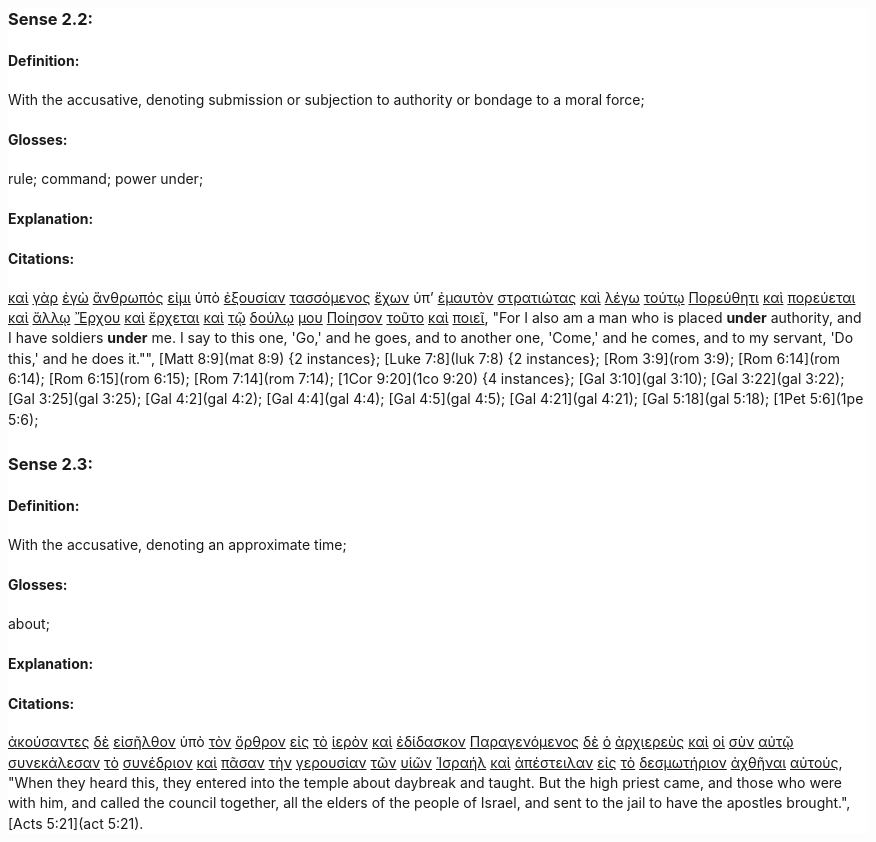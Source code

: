 

### Sense 2.2:

#### Definition: 

With the accusative, denoting submission or subjection to authority or bondage to a moral force;

#### Glosses:

rule; command; power under;

#### Explanation:

#### Citations:

[καὶ](../G25320/01.md) [γὰρ](../G10630/01.md) [ἐγὼ](../G14730/01.md) [ἄνθρωπός](../G04440/01.md) [εἰμι](../G99999/01.md) ὑπὸ [ἐξουσίαν](../G18490/01.md) [τασσόμενος](../G50210/01.md) [ἔχων](../G21920/01.md) ὑπ’ [ἐμαυτὸν](../G16830/01.md) [στρατιώτας](../G47570/01.md) [καὶ](../G25320/01.md) [λέγω](../G30040/01.md) [τούτῳ](../G37780/01.md) [Πορεύθητι](../G41980/01.md) [καὶ](../G25320/01.md) [πορεύεται](../G41980/01.md) [καὶ](../G25320/01.md) [ἄλλῳ](../G02430/01.md) [Ἔρχου](../G20640/01.md) [καὶ](../G25320/01.md) [ἔρχεται](../G20640/01.md) [καὶ](../G25320/01.md) [τῷ](../G35880/01.md) [δούλῳ](../G14010/01.md) [μου](../G14730/01.md) [Ποίησον](../G41600/01.md) [τοῦτο](../G37780/01.md) [καὶ](../G25320/01.md) [ποιεῖ](../G41600/01.md), 
"For I also am a man who is placed **under** authority, and I have soldiers **under** me. I say to this one, 'Go,' and he goes, and to another one, 'Come,' and he comes, and to my servant, 'Do this,' and he does it."", 
[Matt 8:9](mat 8:9) {2 instances};  [Luke 7:8](luk 7:8) {2 instances};  [Rom 3:9](rom 3:9);  [Rom 6:14](rom 6:14);  [Rom 6:15](rom 6:15);  [Rom 7:14](rom 7:14);  [1Cor 9:20](1co 9:20) {4 instances};  [Gal 3:10](gal 3:10);  [Gal 3:22](gal 3:22);  [Gal 3:25](gal 3:25);  [Gal 4:2](gal 4:2);  [Gal 4:4](gal 4:4);  [Gal 4:5](gal 4:5);  [Gal 4:21](gal 4:21);  [Gal 5:18](gal 5:18);  [1Pet 5:6](1pe 5:6);  



### Sense 2.3:

#### Definition: 

With the accusative, denoting an approximate time;

#### Glosses:

about;

#### Explanation:

#### Citations:

[ἀκούσαντες](../G01910/01.md) [δὲ](../G11610/01.md) [εἰσῆλθον](../G15250/01.md) ὑπὸ [τὸν](../G35880/01.md) [ὄρθρον](../G37220/01.md) [εἰς](../G15190/01.md) [τὸ](../G35880/01.md) [ἱερὸν](../G24110/01.md) [καὶ](../G25320/01.md) [ἐδίδασκον](../G13210/01.md) [Παραγενόμενος](../G38540/01.md) [δὲ](../G11610/01.md) [ὁ](../G35880/01.md) [ἀρχιερεὺς](../G07490/01.md) [καὶ](../G25320/01.md) [οἱ](../G35880/01.md) [σὺν](../G48620/01.md) [αὐτῷ](../G08460/01.md) [συνεκάλεσαν](../G47790/01.md) [τὸ](../G35880/01.md) [συνέδριον](../G48920/01.md) [καὶ](../G25320/01.md) [πᾶσαν](../G39560/01.md) [τὴν](../G35880/01.md) [γερουσίαν](../G10870/01.md) [τῶν](../G35880/01.md) [υἱῶν](../G52070/01.md) [Ἰσραήλ](../G24740/01.md) [καὶ](../G25320/01.md) [ἀπέστειλαν](../G06490/01.md) [εἰς](../G15190/01.md) [τὸ](../G35880/01.md) [δεσμωτήριον](../G12010/01.md) [ἀχθῆναι](../G00710/01.md) [αὐτούς](../G08460/01.md), 
"When they heard this, they entered into the temple about daybreak and taught. But the high priest came, and those who were with him, and called the council together, all the elders of the people of Israel, and sent to the jail to have the apostles brought.", 
[Acts 5:21](act 5:21). 



